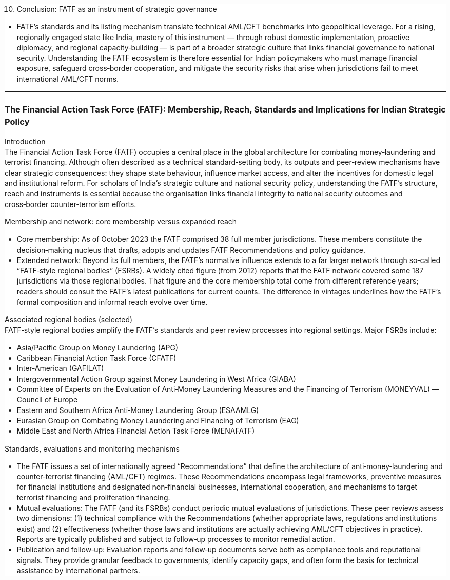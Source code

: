 10. Conclusion: FATF as an instrument of strategic governance
- FATF’s standards and its listing mechanism translate technical AML/CFT benchmarks into geopolitical leverage. For a rising, regionally engaged state like India, mastery of this instrument — through robust domestic implementation, proactive diplomacy, and regional capacity‑building — is part of a broader strategic culture that links financial governance to national security. Understanding the FATF ecosystem is therefore essential for Indian policymakers who must manage financial exposure, safeguard cross‑border cooperation, and mitigate the security risks that arise when jurisdictions fail to meet international AML/CFT norms.

---

### The Financial Action Task Force (FATF): Membership, Reach, Standards and Implications for Indian Strategic Policy

Introduction  
The Financial Action Task Force (FATF) occupies a central place in the global architecture for combating money‑laundering and terrorist financing. Although often described as a technical standard‑setting body, its outputs and peer‑review mechanisms have clear strategic consequences: they shape state behaviour, influence market access, and alter the incentives for domestic legal and institutional reform. For scholars of India’s strategic culture and national security policy, understanding the FATF’s structure, reach and instruments is essential because the organisation links financial integrity to national security outcomes and cross‑border counter‑terrorism efforts.

Membership and network: core membership versus expanded reach  
- Core membership: As of October 2023 the FATF comprised 38 full member jurisdictions. These members constitute the decision‑making nucleus that drafts, adopts and updates FATF Recommendations and policy guidance.  
- Extended network: Beyond its full members, the FATF’s normative influence extends to a far larger network through so‑called “FATF‑style regional bodies” (FSRBs). A widely cited figure (from 2012) reports that the FATF network covered some 187 jurisdictions via those regional bodies. That figure and the core membership total come from different reference years; readers should consult the FATF’s latest publications for current counts. The difference in vintages underlines how the FATF’s formal composition and informal reach evolve over time.

Associated regional bodies (selected)  
FATF‑style regional bodies amplify the FATF’s standards and peer review processes into regional settings. Major FSRBs include:  
- Asia/Pacific Group on Money Laundering (APG)  
- Caribbean Financial Action Task Force (CFATF)  
- Inter‑American (GAFILAT)  
- Intergovernmental Action Group against Money Laundering in West Africa (GIABA)  
- Committee of Experts on the Evaluation of Anti‑Money Laundering Measures and the Financing of Terrorism (MONEYVAL) — Council of Europe  
- Eastern and Southern Africa Anti‑Money Laundering Group (ESAAMLG)  
- Eurasian Group on Combating Money Laundering and Financing of Terrorism (EAG)  
- Middle East and North Africa Financial Action Task Force (MENAFATF)

Standards, evaluations and monitoring mechanisms  
- The FATF issues a set of internationally agreed “Recommendations” that define the architecture of anti‑money‑laundering and counter‑terrorist financing (AML/CFT) regimes. These Recommendations encompass legal frameworks, preventive measures for financial institutions and designated non‑financial businesses, international cooperation, and mechanisms to target terrorist financing and proliferation financing.  
- Mutual evaluations: The FATF (and its FSRBs) conduct periodic mutual evaluations of jurisdictions. These peer reviews assess two dimensions: (1) technical compliance with the Recommendations (whether appropriate laws, regulations and institutions exist) and (2) effectiveness (whether those laws and institutions are actually achieving AML/CFT objectives in practice). Reports are typically published and subject to follow‑up processes to monitor remedial action.  
- Publication and follow‑up: Evaluation reports and follow‑up documents serve both as compliance tools and reputational signals. They provide granular feedback to governments, identify capacity gaps, and often form the basis for technical assistance by international partners.

